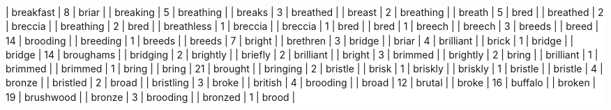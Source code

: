 | breakfast | 8 | briar |
| breaking | 5 | breathing |
| breaks | 3 | breathed |
| breast | 2 | breathing |
| breath | 5 | bred |
| breathed | 2 | breccia |
| breathing | 2 | bred |
| breathless | 1 | breccia |
| breccia | 1 | bred |
| bred | 1 | breech |
| breech | 3 | breeds |
| breed | 14 | brooding |
| breeding | 1 | breeds |
| breeds | 7 | bright |
| brethren | 3 | bridge |
| briar | 4 | brilliant |
| brick | 1 | bridge |
| bridge | 14 | broughams |
| bridging | 2 | brightly |
| briefly | 2 | brilliant |
| bright | 3 | brimmed |
| brightly | 2 | bring |
| brilliant | 1 | brimmed |
| brimmed | 1 | bring |
| bring | 21 | brought |
| bringing | 2 | bristle |
| brisk | 1 | briskly |
| briskly | 1 | bristle |
| bristle | 4 | bronze |
| bristled | 2 | broad |
| bristling | 3 | broke |
| british | 4 | brooding |
| broad | 12 | brutal |
| broke | 16 | buffalo |
| broken | 19 | brushwood |
| bronze | 3 | brooding |
| bronzed | 1 | brood |